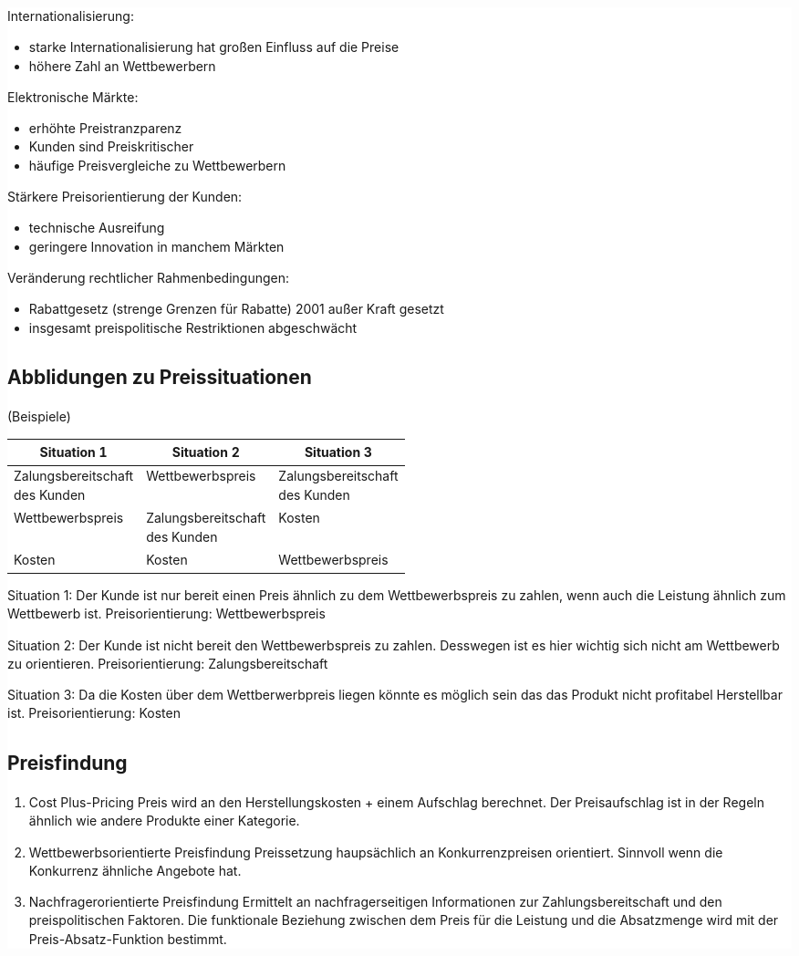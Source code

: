 Internationalisierung:
- starke Internationalisierung hat großen Einfluss auf die Preise
- höhere Zahl an Wettbewerbern

Elektronische Märkte:
 - erhöhte Preistranzparenz 
 - Kunden sind Preiskritischer
 - häufige Preisvergleiche zu Wettbewerbern

Stärkere Preisorientierung der Kunden:
- technische Ausreifung
- geringere Innovation in manchem Märkten

Veränderung rechtlicher Rahmenbedingungen:
 - Rabattgesetz (strenge Grenzen für Rabatte) 2001 außer Kraft gesetzt
 - insgesamt preispolitische Restriktionen abgeschwächt

## Abblidungen zu Preissituationen
(Beispiele)

| Situation 1 | Situation 2 | Situation 3 |
| ---- | ---- | ---- |
| Zalungsbereitschaft<br>des Kunden | Wettbewerbspreis | Zalungsbereitschaft<br>des Kunden |
| Wettbewerbspreis | Zalungsbereitschaft<br>des Kunden | Kosten |
| Kosten | Kosten | Wettbewerbspreis |

Situation 1:
Der Kunde ist nur bereit einen Preis ähnlich zu dem Wettbewerbspreis zu zahlen, wenn auch die Leistung ähnlich zum Wettbewerb ist.
Preisorientierung: Wettbewerbspreis

Situation 2:
Der Kunde ist nicht bereit den Wettbewerbspreis zu zahlen. Desswegen ist es hier wichtig sich nicht am Wettbewerb zu orientieren.
Preisorientierung: Zalungsbereitschaft

Situation 3:
Da die Kosten über dem Wettberwerbpreis liegen könnte es möglich sein das das Produkt nicht profitabel Herstellbar ist.
Preisorientierung: Kosten

## Preisfindung

1. Cost Plus-Pricing
	Preis wird an den Herstellungskosten + einem Aufschlag berechnet.
	Der Preisaufschlag ist in der Regeln ähnlich wie andere Produkte einer Kategorie.

2. Wettbewerbsorientierte Preisfindung
	Preissetzung haupsächlich an Konkurrenzpreisen orientiert. 
	Sinnvoll wenn die Konkurrenz ähnliche Angebote hat.

3. Nachfragerorientierte Preisfindung
	Ermittelt an nachfragerseitigen Informationen zur Zahlungsbereitschaft und den preispolitischen Faktoren.
	Die funktionale Beziehung zwischen dem Preis für die Leistung und die Absatzmenge wird mit der Preis-Absatz-Funktion bestimmt.
